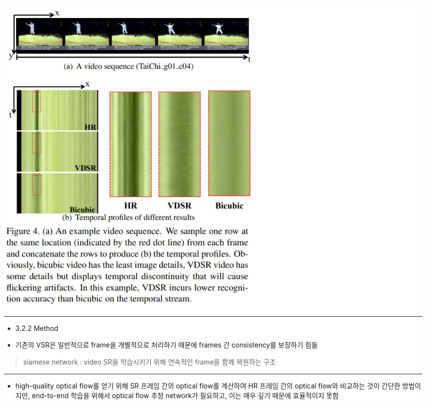 <img src="/assets/img/two-streamSR/fig4.PNG" width="60%" height="60%" title="70px" alt="memoryblock">

* * *

* 3.2.2 Method

* 기존의 VSR은 일반적으로 frame을 개별적으로 처리하기 때문에 frames 간 consistency를 보장하기 힘듦

> siamese network : video SR을 학습시키기 위해 연속적인 frame을 함께 복원하는 구조

* * *

* high-quality optical flow를 얻기 위해 SR 프레임 간의 optical flow를 계산하여 HR 프레임 간의 optical flow와 비교하는 것이 간단한 방법이지만, end-to-end 학습을 위해서 optical flow 추정 network가 필요하고, 이는 매우 깊기 때문에 효율적이지 못함
